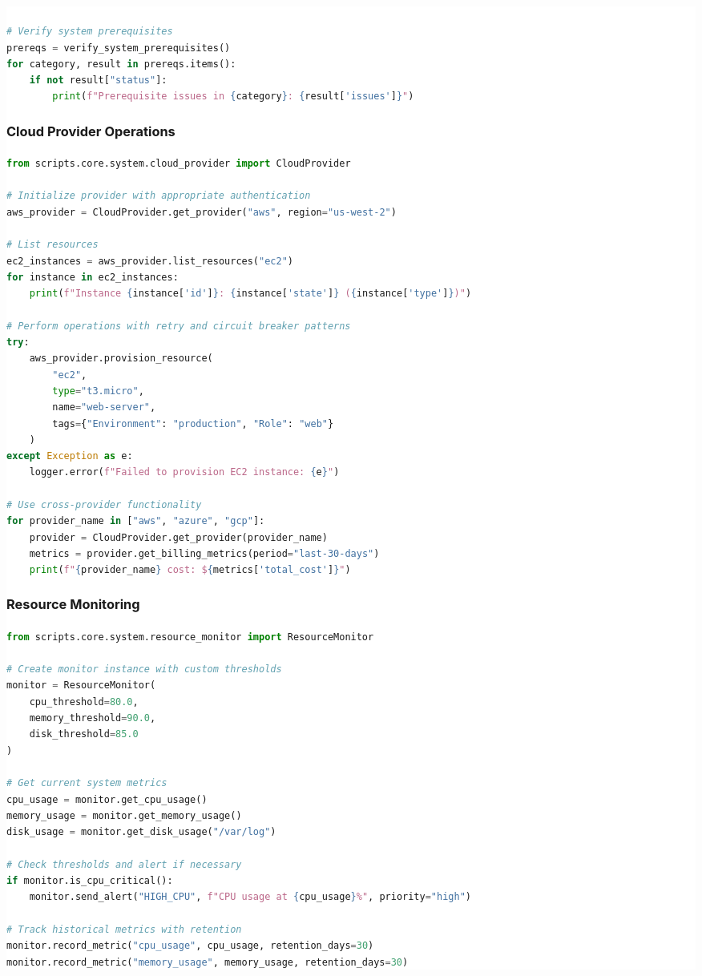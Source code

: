 ```python

# Verify system prerequisites
prereqs = verify_system_prerequisites()
for category, result in prereqs.items():
    if not result["status"]:
        print(f"Prerequisite issues in {category}: {result['issues']}")
```

### Cloud Provider Operations

```python
from scripts.core.system.cloud_provider import CloudProvider

# Initialize provider with appropriate authentication
aws_provider = CloudProvider.get_provider("aws", region="us-west-2")

# List resources
ec2_instances = aws_provider.list_resources("ec2")
for instance in ec2_instances:
    print(f"Instance {instance['id']}: {instance['state']} ({instance['type']})")

# Perform operations with retry and circuit breaker patterns
try:
    aws_provider.provision_resource(
        "ec2",
        type="t3.micro",
        name="web-server",
        tags={"Environment": "production", "Role": "web"}
    )
except Exception as e:
    logger.error(f"Failed to provision EC2 instance: {e}")

# Use cross-provider functionality
for provider_name in ["aws", "azure", "gcp"]:
    provider = CloudProvider.get_provider(provider_name)
    metrics = provider.get_billing_metrics(period="last-30-days")
    print(f"{provider_name} cost: ${metrics['total_cost']}")
```

### Resource Monitoring

```python
from scripts.core.system.resource_monitor import ResourceMonitor

# Create monitor instance with custom thresholds
monitor = ResourceMonitor(
    cpu_threshold=80.0,
    memory_threshold=90.0,
    disk_threshold=85.0
)

# Get current system metrics
cpu_usage = monitor.get_cpu_usage()
memory_usage = monitor.get_memory_usage()
disk_usage = monitor.get_disk_usage("/var/log")

# Check thresholds and alert if necessary
if monitor.is_cpu_critical():
    monitor.send_alert("HIGH_CPU", f"CPU usage at {cpu_usage}%", priority="high")

# Track historical metrics with retention
monitor.record_metric("cpu_usage", cpu_usage, retention_days=30)
monitor.record_metric("memory_usage", memory_usage, retention_days=30)

```